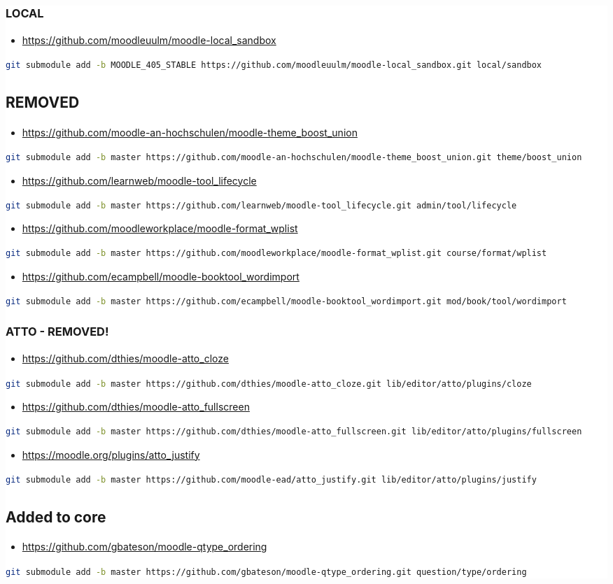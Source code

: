 ### LOCAL

- https://github.com/moodleuulm/moodle-local_sandbox
```bash
git submodule add -b MOODLE_405_STABLE https://github.com/moodleuulm/moodle-local_sandbox.git local/sandbox
```

## REMOVED

- https://github.com/moodle-an-hochschulen/moodle-theme_boost_union
```bash
git submodule add -b master https://github.com/moodle-an-hochschulen/moodle-theme_boost_union.git theme/boost_union
```

- https://github.com/learnweb/moodle-tool_lifecycle
```bash
git submodule add -b master https://github.com/learnweb/moodle-tool_lifecycle.git admin/tool/lifecycle
```
- https://github.com/moodleworkplace/moodle-format_wplist
```bash
git submodule add -b master https://github.com/moodleworkplace/moodle-format_wplist.git course/format/wplist
```
- https://github.com/ecampbell/moodle-booktool_wordimport
```bash
git submodule add -b master https://github.com/ecampbell/moodle-booktool_wordimport.git mod/book/tool/wordimport
```

### ATTO - REMOVED!
- https://github.com/dthies/moodle-atto_cloze
```bash
git submodule add -b master https://github.com/dthies/moodle-atto_cloze.git lib/editor/atto/plugins/cloze
```
- https://github.com/dthies/moodle-atto_fullscreen
```bash
git submodule add -b master https://github.com/dthies/moodle-atto_fullscreen.git lib/editor/atto/plugins/fullscreen
```
- https://moodle.org/plugins/atto_justify
```bash
git submodule add -b master https://github.com/moodle-ead/atto_justify.git lib/editor/atto/plugins/justify
```

## Added to core

- https://github.com/gbateson/moodle-qtype_ordering
```bash
git submodule add -b master https://github.com/gbateson/moodle-qtype_ordering.git question/type/ordering
```
